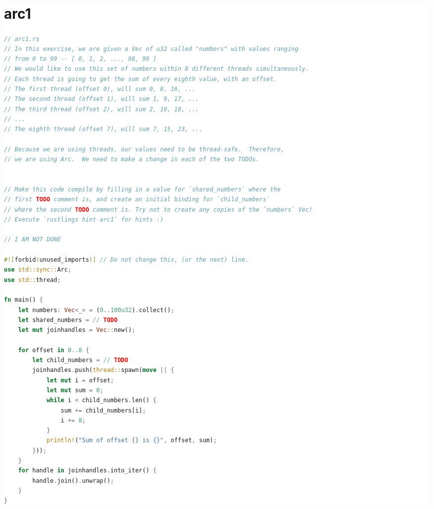 # arc1
```rust
// arc1.rs
// In this exercise, we are given a Vec of u32 called "numbers" with values ranging
// from 0 to 99 -- [ 0, 1, 2, ..., 98, 99 ]
// We would like to use this set of numbers within 8 different threads simultaneously.
// Each thread is going to get the sum of every eighth value, with an offset.
// The first thread (offset 0), will sum 0, 8, 16, ...
// The second thread (offset 1), will sum 1, 9, 17, ...
// The third thread (offset 2), will sum 2, 10, 18, ...
// ...
// The eighth thread (offset 7), will sum 7, 15, 23, ...

// Because we are using threads, our values need to be thread-safe.  Therefore,
// we are using Arc.  We need to make a change in each of the two TODOs.


// Make this code compile by filling in a value for `shared_numbers` where the
// first TODO comment is, and create an initial binding for `child_numbers`
// where the second TODO comment is. Try not to create any copies of the `numbers` Vec!
// Execute `rustlings hint arc1` for hints :)

// I AM NOT DONE

#![forbid(unused_imports)] // Do not change this, (or the next) line.
use std::sync::Arc;
use std::thread;

fn main() {
    let numbers: Vec<_> = (0..100u32).collect();
    let shared_numbers = // TODO
    let mut joinhandles = Vec::new();

    for offset in 0..8 {
        let child_numbers = // TODO
        joinhandles.push(thread::spawn(move || {
            let mut i = offset;
            let mut sum = 0;
            while i < child_numbers.len() {
                sum += child_numbers[i];
                i += 8;
            }
            println!("Sum of offset {} is {}", offset, sum);
        }));
    }
    for handle in joinhandles.into_iter() {
        handle.join().unwrap();
    }
}
```

